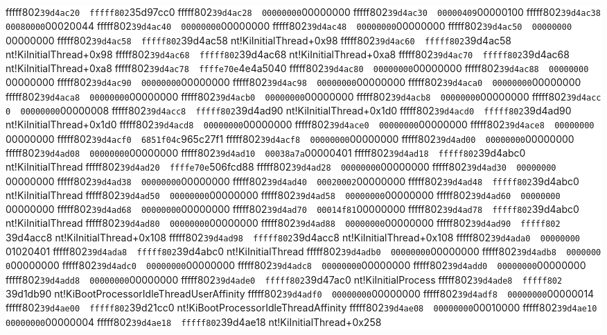 fffff802`39d4ac20  fffff802`35d97cc0
fffff802`39d4ac28  00000000`00000000
fffff802`39d4ac30  00000409`00000100
fffff802`39d4ac38  00080000`00020044
fffff802`39d4ac40  00000000`00000000
fffff802`39d4ac48  00000000`00000000
fffff802`39d4ac50  00000000`00000000
fffff802`39d4ac58  fffff802`39d4ac58 nt!KiInitialThread+0x98
fffff802`39d4ac60  fffff802`39d4ac58 nt!KiInitialThread+0x98
fffff802`39d4ac68  fffff802`39d4ac68 nt!KiInitialThread+0xa8
fffff802`39d4ac70  fffff802`39d4ac68 nt!KiInitialThread+0xa8
fffff802`39d4ac78  ffffe70e`4e4a5040
fffff802`39d4ac80  00000000`00000000
fffff802`39d4ac88  00000000`00000000
fffff802`39d4ac90  00000000`00000000
fffff802`39d4ac98  00000000`00000000
fffff802`39d4aca0  00000000`00000000
fffff802`39d4aca8  00000000`00000000
fffff802`39d4acb0  00000000`00000000
fffff802`39d4acb8  00000000`00000000
fffff802`39d4acc0  00000000`00000008
fffff802`39d4acc8  fffff802`39d4ad90 nt!KiInitialThread+0x1d0
fffff802`39d4acd0  fffff802`39d4ad90 nt!KiInitialThread+0x1d0
fffff802`39d4acd8  00000000`00000000
fffff802`39d4ace0  00000000`00000000
fffff802`39d4ace8  00000000`00000000
fffff802`39d4acf0  6851f04c`965c27f1
fffff802`39d4acf8  00000000`00000000
fffff802`39d4ad00  00000000`00000000
fffff802`39d4ad08  00000000`00000000
fffff802`39d4ad10  00038a7a`00000401
fffff802`39d4ad18  fffff802`39d4abc0 nt!KiInitialThread
fffff802`39d4ad20  ffffe70e`506fcd88
fffff802`39d4ad28  00000000`00000000
fffff802`39d4ad30  00000000`00000000
fffff802`39d4ad38  00000000`00000000
fffff802`39d4ad40  00020002`00000000
fffff802`39d4ad48  fffff802`39d4abc0 nt!KiInitialThread
fffff802`39d4ad50  00000000`00000000
fffff802`39d4ad58  00000000`00000000
fffff802`39d4ad60  00000000`00000000
fffff802`39d4ad68  00000000`00000000
fffff802`39d4ad70  00014f81`00000000
fffff802`39d4ad78  fffff802`39d4abc0 nt!KiInitialThread
fffff802`39d4ad80  00000000`00000000
fffff802`39d4ad88  00000000`00000000
fffff802`39d4ad90  fffff802`39d4acc8 nt!KiInitialThread+0x108
fffff802`39d4ad98  fffff802`39d4acc8 nt!KiInitialThread+0x108
fffff802`39d4ada0  00000000`01020401
fffff802`39d4ada8  fffff802`39d4abc0 nt!KiInitialThread
fffff802`39d4adb0  00000000`00000000
fffff802`39d4adb8  00000000`00000000
fffff802`39d4adc0  00000000`00000000
fffff802`39d4adc8  00000000`00000000
fffff802`39d4add0  00000000`00000000
fffff802`39d4add8  00000000`00000000
fffff802`39d4ade0  fffff802`39d47ac0 nt!KiInitialProcess
fffff802`39d4ade8  fffff802`39d1db90 nt!KiBootProcessorIdleThreadUserAffinity
fffff802`39d4adf0  00000000`00000000
fffff802`39d4adf8  00000000`00000014
fffff802`39d4ae00  fffff802`39d21cc0 nt!KiBootProcessorIdleThreadAffinity
fffff802`39d4ae08  00000000`00010000
fffff802`39d4ae10  00000000`00000004
fffff802`39d4ae18  fffff802`39d4ae18 nt!KiInitialThread+0x258